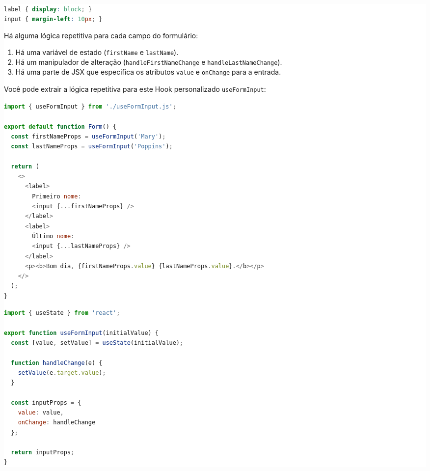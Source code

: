 ```css
label { display: block; }
input { margin-left: 10px; }
```

</Sandpack>

Há alguma lógica repetitiva para cada campo do formulário:

1. Há uma variável de estado (`firstName` e `lastName`).
2. Há um manipulador de alteração (`handleFirstNameChange` e `handleLastNameChange`).
3. Há uma parte de JSX que especifica os atributos `value` e `onChange` para a entrada.

Você pode extrair a lógica repetitiva para este Hook personalizado `useFormInput`:

<Sandpack>

```js
import { useFormInput } from './useFormInput.js';

export default function Form() {
  const firstNameProps = useFormInput('Mary');
  const lastNameProps = useFormInput('Poppins');

  return (
    <>
      <label>
        Primeiro nome:
        <input {...firstNameProps} />
      </label>
      <label>
        Último nome:
        <input {...lastNameProps} />
      </label>
      <p><b>Bom dia, {firstNameProps.value} {lastNameProps.value}.</b></p>
    </>
  );
}
```

```js src/useFormInput.js active
import { useState } from 'react';

export function useFormInput(initialValue) {
  const [value, setValue] = useState(initialValue);

  function handleChange(e) {
    setValue(e.target.value);
  }

  const inputProps = {
    value: value,
    onChange: handleChange
  };

  return inputProps;
}
```
